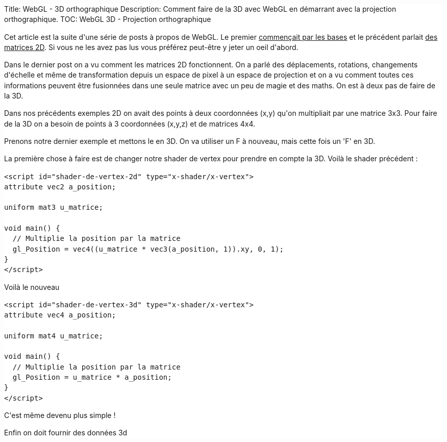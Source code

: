 Title: WebGL - 3D orthographique
Description: Comment faire de la 3D avec WebGL en démarrant avec la projection orthographique.
TOC: WebGL 3D - Projection orthographique

Cet article est la suite d'une série de posts à propos de WebGL.
Le premier <a href="webgl-fundamentals.html">commençait par les bases</a> et le précédent parlait <a href="webgl-2d-matrices.html">des matrices 2D</a>.
Si vous ne les avez pas lus vous préférez peut-être y jeter un oeil d'abord.

Dans le dernier post on a vu comment les matrices 2D fonctionnent. On a parlé des déplacements, 
rotations, changements d'échelle et même de transformation depuis un espace de pixel à un espace de projection 
et on a vu comment toutes ces informations peuvent être fusionnées dans une seule matrice avec un peu de magie et des maths. 
On est à deux pas de faire de la 3D. 

Dans nos précédents exemples 2D on avait des points à deux coordonnées (x,y) qu'on multipliait par une matrice 3x3.
Pour faire de la 3D on a besoin de points à 3 coordonnées (x,y,z) et de matrices 4x4.

Prenons notre dernier exemple et mettons le en 3D. On va utiliser un F à nouveau, mais cette fois un 'F' en 3D. 

La première chose à faire est de changer notre shader de vertex pour prendre en compte la 3D. Voilà le shader précédent :

<pre class="prettyprint showlinemods">
&lt;script id="shader-de-vertex-2d" type="x-shader/x-vertex"&gt;
attribute vec2 a_position;

uniform mat3 u_matrice;

void main() {
  // Multiplie la position par la matrice
  gl_Position = vec4((u_matrice * vec3(a_position, 1)).xy, 0, 1);
}
&lt;/script&gt;
</pre>

Voilà le nouveau

<pre class="prettyprint showlinemods">
&lt;script id="shader-de-vertex-3d" type="x-shader/x-vertex"&gt;
attribute vec4 a_position;

uniform mat4 u_matrice;

void main() {
  // Multiplie la position par la matrice
  gl_Position = u_matrice * a_position;
}
&lt;/script&gt;
</pre>

C'est même devenu plus simple !

Enfin on doit fournir des données 3d
